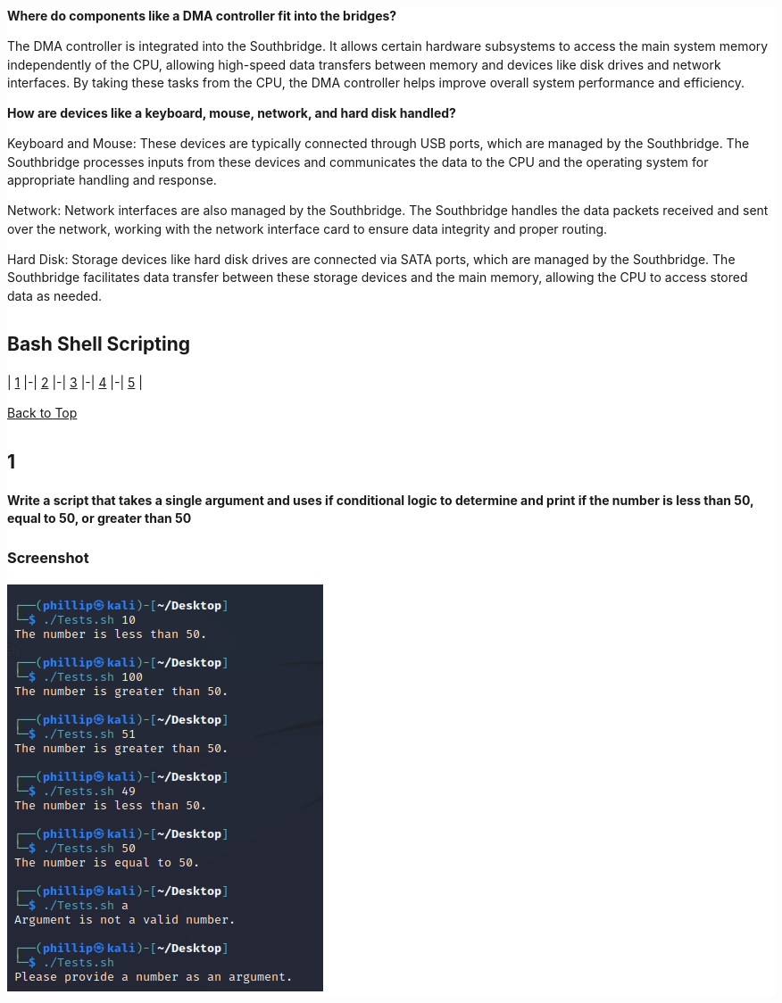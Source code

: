 **Where do components like a DMA controller fit into the bridges?**

The DMA controller is integrated into the Southbridge. It allows certain hardware subsystems to access the main system memory independently of the CPU, allowing high-speed data transfers between memory and devices like disk drives and network interfaces. By taking these tasks from the CPU, the DMA controller helps improve overall system performance and efficiency.

**How are devices like a keyboard, mouse, network, and hard disk handled?**

Keyboard and Mouse: These devices are typically connected through USB ports, which are managed by the Southbridge. The Southbridge processes inputs from these devices and communicates the data to the CPU and the operating system for appropriate handling and response.

Network: Network interfaces are also managed by the Southbridge. The Southbridge handles the data packets received and sent over the network, working with the network interface card to ensure data integrity and proper routing.

Hard Disk: Storage devices like hard disk drives are connected via SATA ports, which are managed by the Southbridge. The Southbridge facilitates data transfer between these storage devices and the main memory, allowing the CPU to access stored data as needed.

## Bash Shell Scripting

| [1](#1) |-| [2](#2) |-| [3](#3) |-| [4](#4) |-| [5](#5) |

[Back to Top](#week-5)

## 1

**Write a script that takes a single argument and uses if conditional logic to determine and print if the number is less than 50, equal to 50, or greater than 50**

### Screenshot

![ALT](docs/1.png)
